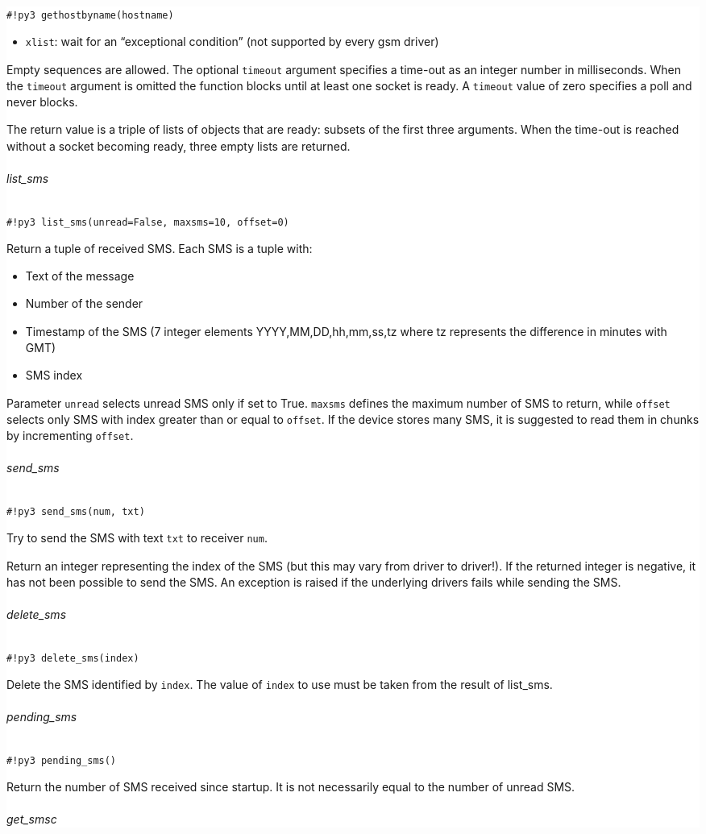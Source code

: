 ```#!py3 gethostbyname(hostname)```

* ```xlist```: wait for an “exceptional condition” (not supported by every gsm driver)

Empty sequences are allowed. The optional ```timeout``` argument specifies a time-out as an integer number
in milliseconds.  When the ```timeout``` argument is omitted the function blocks until
at least one socket is ready.  A ```timeout``` value of zero specifies a
poll and never blocks.

The return value is a triple of lists of objects that are ready: subsets of the
first three arguments.  When the time-out is reached without a socket
becoming ready, three empty lists are returned.

###### list_sms

```#!py3 list_sms(unread=False, maxsms=10, offset=0)```

Return a tuple of received SMS. Each SMS is a tuple with:


* Text of the message


* Number of the sender


* Timestamp of the SMS (7 integer elements YYYY,MM,DD,hh,mm,ss,tz where tz represents the difference in minutes with GMT)


* SMS index

Parameter `unread` selects unread SMS only if set to True. `maxsms` defines the maximum number of SMS to return, while `offset` selects only
SMS with index greater than or equal to `offset`. If the device stores many SMS, it is suggested to read them in chunks by incrementing `offset`.

###### send_sms

```#!py3 send_sms(num, txt)```

Try to send the SMS with text `txt` to receiver `num`.

Return an integer representing the index of the SMS (but this may vary from driver to driver!).
If the returned integer is negative, it has not been possible to send the SMS. An exception is raised if
the underlying drivers fails while sending the SMS.

###### delete_sms

```#!py3 delete_sms(index)```

Delete the SMS identified by `index`. The value of `index` to use must be taken from the result of list_sms.

###### pending_sms

```#!py3 pending_sms()```

Return the number of SMS received since startup. It is not necessarily equal to the number of unread SMS.

###### get_smsc

```
